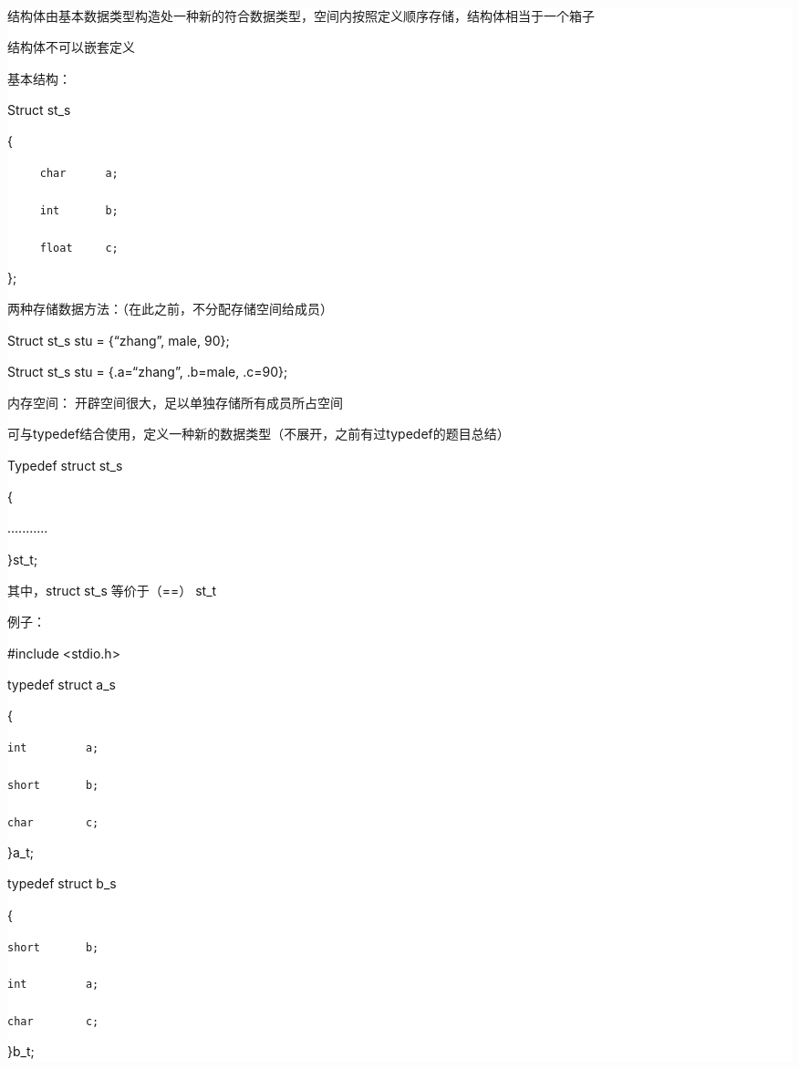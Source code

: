 结构体由基本数据类型构造处一种新的符合数据类型，空间内按照定义顺序存储，结构体相当于一个箱子

结构体不可以嵌套定义

基本结构：

Struct  st_s

{

         char      a;

         int       b;

         float     c;    

};

两种存储数据方法：（在此之前，不分配存储空间给成员）

Struct st_s   stu = {“zhang”, male, 90};

Struct st_s   stu = {.a=“zhang”, .b=male, .c=90};

内存空间： 开辟空间很大，足以单独存储所有成员所占空间

可与typedef结合使用，定义一种新的数据类型（不展开，之前有过typedef的题目总结）

Typedef  struct   st_s

{

   ...........

}st_t;

其中，struct  st_s  等价于（==） st_t


例子：

#include <stdio.h>

typedef struct a_s

{

    int         a;

    short       b;

    char        c;

}a_t;

typedef struct b_s

{

    short       b;

    int         a;

    char        c;

}b_t;
